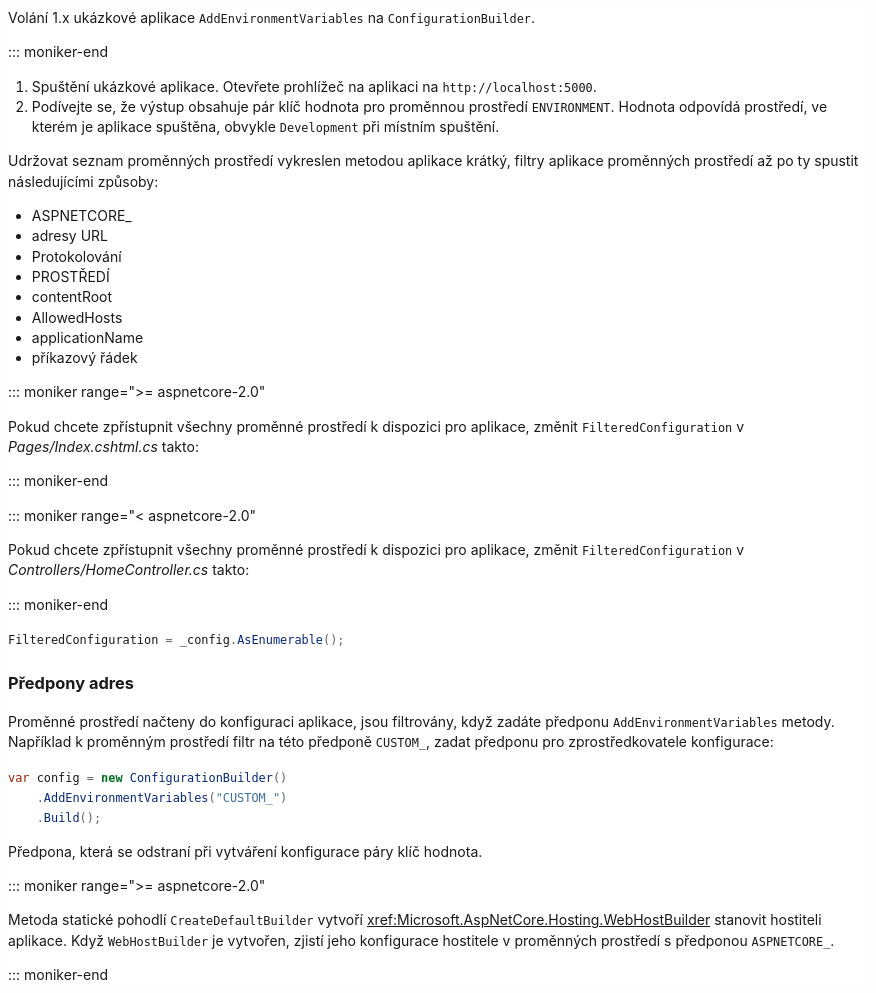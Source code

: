 Volání 1.x ukázkové aplikace `AddEnvironmentVariables` na `ConfigurationBuilder`.

::: moniker-end

1. Spuštění ukázkové aplikace. Otevřete prohlížeč na aplikaci na `http://localhost:5000`.
1. Podívejte se, že výstup obsahuje pár klíč hodnota pro proměnnou prostředí `ENVIRONMENT`. Hodnota odpovídá prostředí, ve kterém je aplikace spuštěna, obvykle `Development` při místním spuštění.

Udržovat seznam proměnných prostředí vykreslen metodou aplikace krátký, filtry aplikace proměnných prostředí až po ty spustit následujícími způsoby:

* ASPNETCORE_
* adresy URL
* Protokolování
* PROSTŘEDÍ
* contentRoot
* AllowedHosts
* applicationName
* příkazový řádek

::: moniker range=">= aspnetcore-2.0"

Pokud chcete zpřístupnit všechny proměnné prostředí k dispozici pro aplikace, změnit `FilteredConfiguration` v *Pages/Index.cshtml.cs* takto:

::: moniker-end

::: moniker range="< aspnetcore-2.0"

Pokud chcete zpřístupnit všechny proměnné prostředí k dispozici pro aplikace, změnit `FilteredConfiguration` v *Controllers/HomeController.cs* takto:

::: moniker-end

```csharp
FilteredConfiguration = _config.AsEnumerable();
```

### <a name="prefixes"></a>Předpony adres

Proměnné prostředí načteny do konfiguraci aplikace, jsou filtrovány, když zadáte předponu `AddEnvironmentVariables` metody. Například k proměnným prostředí filtr na této předponě `CUSTOM_`, zadat předponu pro zprostředkovatele konfigurace:

```csharp
var config = new ConfigurationBuilder()
    .AddEnvironmentVariables("CUSTOM_")
    .Build();
```

Předpona, která se odstraní při vytváření konfigurace páry klíč hodnota.

::: moniker range=">= aspnetcore-2.0"

Metoda statické pohodlí `CreateDefaultBuilder` vytvoří <xref:Microsoft.AspNetCore.Hosting.WebHostBuilder> stanovit hostiteli aplikace. Když `WebHostBuilder` je vytvořen, zjistí jeho konfigurace hostitele v proměnných prostředí s předponou `ASPNETCORE_`.

::: moniker-end
